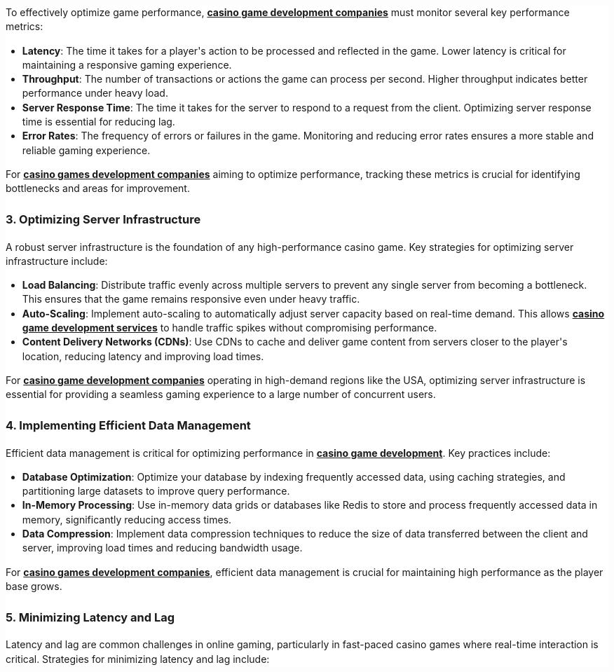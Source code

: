 To effectively optimize game performance, [**casino game development companies**](https://sdlccorp.com/services/games/casino-game-development-company/) must monitor several key performance metrics:

- **Latency**: The time it takes for a player's action to be processed and reflected in the game. Lower latency is critical for maintaining a responsive gaming experience.
- **Throughput**: The number of transactions or actions the game can process per second. Higher throughput indicates better performance under heavy load.
- **Server Response Time**: The time it takes for the server to respond to a request from the client. Optimizing server response time is essential for reducing lag.
- **Error Rates**: The frequency of errors or failures in the game. Monitoring and reducing error rates ensures a more stable and reliable gaming experience.

For [**casino games development companies**](https://sdlccorp.com/services/games/casino-game-development-company/) aiming to optimize performance, tracking these metrics is crucial for identifying bottlenecks and areas for improvement.

### 3. **Optimizing Server Infrastructure**

A robust server infrastructure is the foundation of any high-performance casino game. Key strategies for optimizing server infrastructure include:

- **Load Balancing**: Distribute traffic evenly across multiple servers to prevent any single server from becoming a bottleneck. This ensures that the game remains responsive even under heavy traffic.
- **Auto-Scaling**: Implement auto-scaling to automatically adjust server capacity based on real-time demand. This allows [**casino game development services**](https://sdlccorp.com/services/games/casino-game-development-company/) to handle traffic spikes without compromising performance.
- **Content Delivery Networks (CDNs)**: Use CDNs to cache and deliver game content from servers closer to the player's location, reducing latency and improving load times.

For [**casino game development companies**](https://sdlccorp.com/services/games/casino-game-development-company/) operating in high-demand regions like the USA, optimizing server infrastructure is essential for providing a seamless gaming experience to a large number of concurrent users.

### 4. **Implementing Efficient Data Management**

Efficient data management is critical for optimizing performance in [**casino game development**](https://sdlccorp.com/services/games/casino-game-development-company/). Key practices include:

- **Database Optimization**: Optimize your database by indexing frequently accessed data, using caching strategies, and partitioning large datasets to improve query performance.
- **In-Memory Processing**: Use in-memory data grids or databases like Redis to store and process frequently accessed data in memory, significantly reducing access times.
- **Data Compression**: Implement data compression techniques to reduce the size of data transferred between the client and server, improving load times and reducing bandwidth usage.

For [**casino games development companies**](https://sdlccorp.com/services/games/casino-game-development-company/), efficient data management is crucial for maintaining high performance as the player base grows.

### 5. **Minimizing Latency and Lag**

Latency and lag are common challenges in online gaming, particularly in fast-paced casino games where real-time interaction is critical. Strategies for minimizing latency and lag include:
